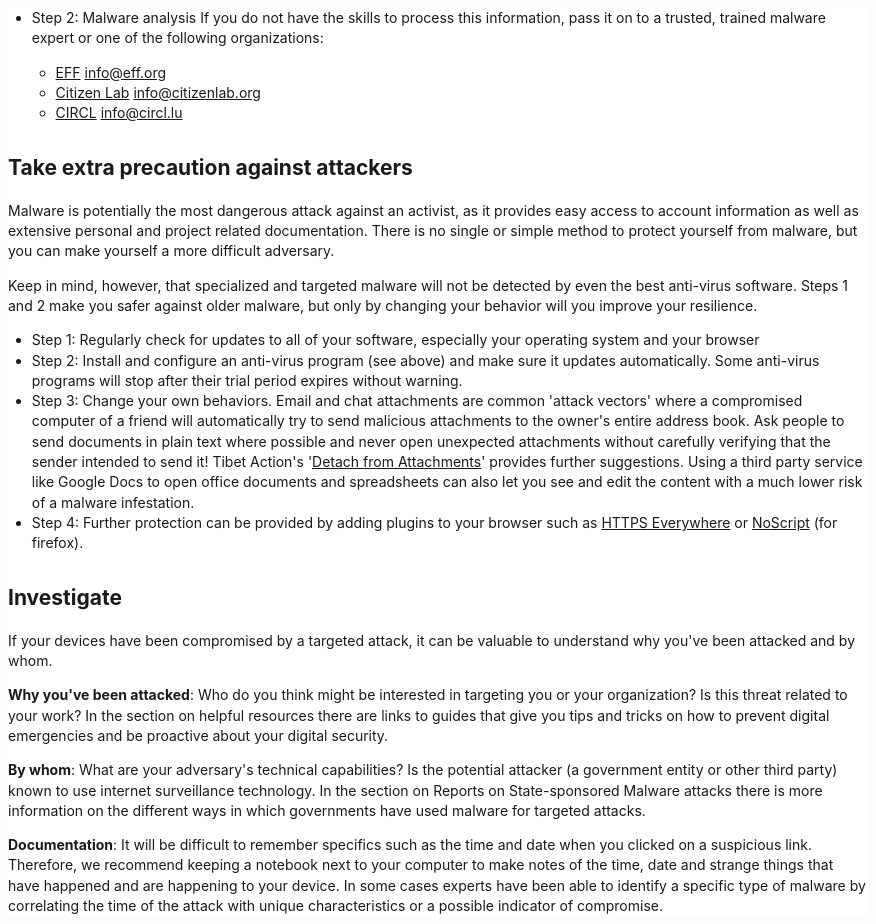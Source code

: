 - Step 2: Malware analysis
    If you do not have the skills to process this information, pass it on to a trusted, trained malware expert or one of the following organizations:

    - [EFF](https://www.eff.org/) info@eff.org
    - [Citizen Lab](http://citizenlab.org/) info@citizenlab.org
    - [CIRCL](http://www.circl.lu/) info@circl.lu

## Take extra precaution against attackers

Malware is potentially the most dangerous attack against an activist, as it provides easy access to account information as well as extensive personal and project related documentation. There is no single or simple method to protect yourself from malware, but you can make yourself a more difficult adversary.

Keep in mind, however, that specialized and targeted malware will not be detected by even the best anti-virus software. Steps 1 and 2 make you safer against older malware, but only by changing your behavior will you improve your resilience.

- Step 1: Regularly check for updates to all of your software, especially your operating system and your browser
- Step 2: Install and configure an anti-virus program (see above) and make sure it updates automatically. Some anti-virus programs will stop after their trial period expires without warning.
- Step 3: Change your own behaviors. Email and chat attachments are common 'attack vectors' where a compromised computer of a friend will automatically try to send malicious attachments to the owner's entire address book. Ask people to send documents in plain text where possible and never open unexpected attachments without carefully verifying that the sender intended to send it! Tibet Action's '[Detach from Attachments](https://tibetaction.net/knowledge/tech/attachments/)' provides further suggestions. Using a third party service like Google Docs to open office documents and spreadsheets can also let you see and edit the content with a much lower risk of a malware infestation.
- Step 4: Further protection can be provided by adding plugins to your browser such as [HTTPS Everywhere](https://www.eff.org/https-everywhere) or [NoScript](http://noscript.net/) (for firefox).

## Investigate

If your devices have been compromised by a targeted attack, it can be valuable to understand why you've been attacked and by whom.

**Why you've been attacked**: Who do you think might be interested in targeting you or your organization? Is this threat related to your work? In the section on helpful resources there are links to guides that give you tips and tricks on how to prevent digital emergencies and be proactive about your digital security.

**By whom**: What are your adversary's technical capabilities? Is the potential attacker (a government entity or other third party) known to use internet surveillance technology. In the section on Reports on State-sponsored Malware attacks  there is more information on the different ways in which governments have used malware for targeted attacks.

**Documentation**: It will be difficult to remember specifics such as the time and date when you clicked on a suspicious link. Therefore, we recommend keeping a notebook next to your computer to make notes of the time, date and strange things that have happened and are happening to your device. In some cases experts have been able to identify a specific type of malware by correlating the time of the attack with unique characteristics or a possible indicator of compromise.
